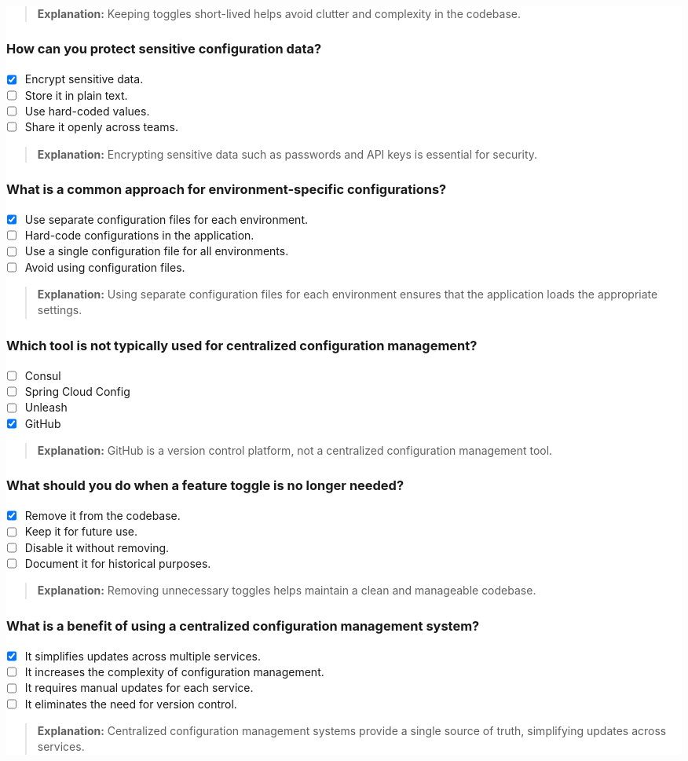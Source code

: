 > **Explanation:** Keeping toggles short-lived helps avoid clutter and complexity in the codebase.

### How can you protect sensitive configuration data?

- [x] Encrypt sensitive data.
- [ ] Store it in plain text.
- [ ] Use hard-coded values.
- [ ] Share it openly across teams.

> **Explanation:** Encrypting sensitive data such as passwords and API keys is essential for security.

### What is a common approach for environment-specific configurations?

- [x] Use separate configuration files for each environment.
- [ ] Hard-code configurations in the application.
- [ ] Use a single configuration file for all environments.
- [ ] Avoid using configuration files.

> **Explanation:** Using separate configuration files for each environment ensures that the application loads the appropriate settings.

### Which tool is not typically used for centralized configuration management?

- [ ] Consul
- [ ] Spring Cloud Config
- [ ] Unleash
- [x] GitHub

> **Explanation:** GitHub is a version control platform, not a centralized configuration management tool.

### What should you do when a feature toggle is no longer needed?

- [x] Remove it from the codebase.
- [ ] Keep it for future use.
- [ ] Disable it without removing.
- [ ] Document it for historical purposes.

> **Explanation:** Removing unnecessary toggles helps maintain a clean and manageable codebase.

### What is a benefit of using a centralized configuration management system?

- [x] It simplifies updates across multiple services.
- [ ] It increases the complexity of configuration management.
- [ ] It requires manual updates for each service.
- [ ] It eliminates the need for version control.

> **Explanation:** Centralized configuration management systems provide a single source of truth, simplifying updates across services.
